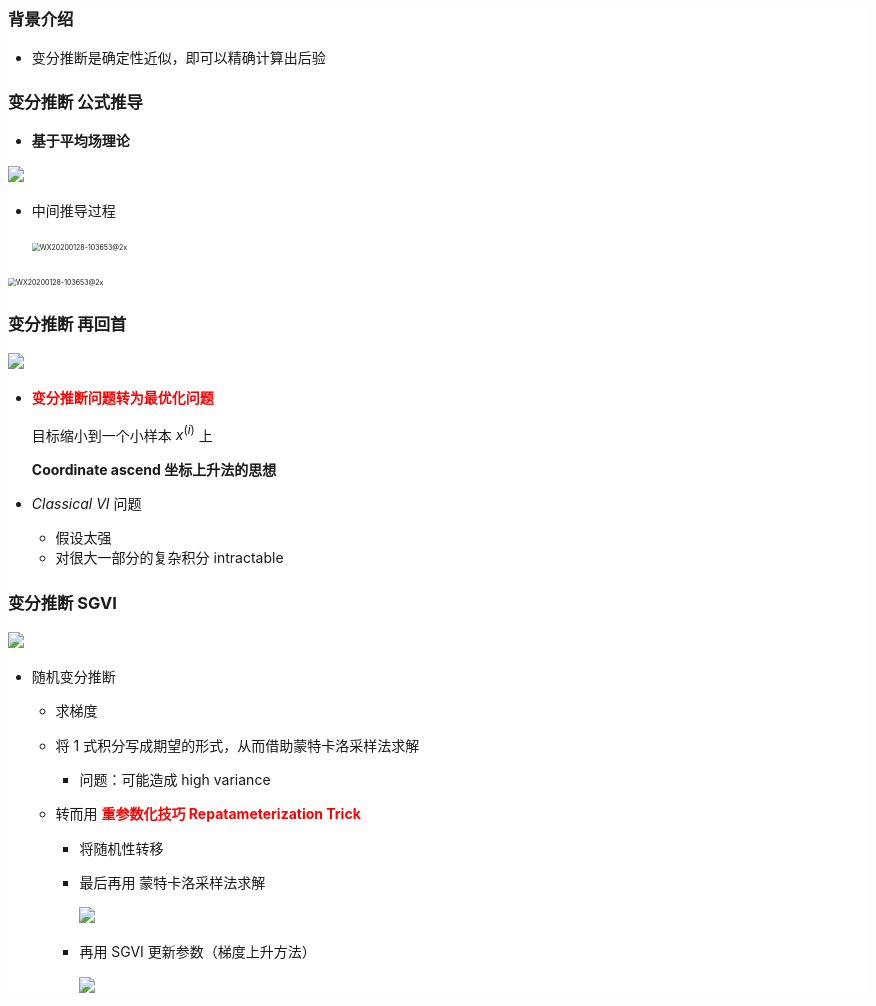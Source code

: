 ### 背景介绍

- 变分推断是确定性近似，即可以精确计算出后验

### 变分推断 公式推导

- **基于平均场理论**

<img src="https://gitee.com/echisenyang/GiteeForUpicUse/raw/master/uPic/8NSocZ.jpg" />

- 中间推导过程

  <img src="https://gitee.com/echisenyang/GiteeForUpicUse/raw/master/uPic/UXfkGP.jpg" alt="WX20200128-103653@2x" style="zoom:50%;" />

<img src="https://gitee.com/echisenyang/GiteeForUpicUse/raw/master/uPic/VD5NWE.jpg" alt="WX20200128-103653@2x" style="zoom:50%;" />

### 变分推断 再回首

<img src="https://gitee.com/echisenyang/GiteeForUpicUse/raw/master/uPic/Oa3ke5.jpg" />

- **<font color=red>变分推断问题转为最优化问题</font>**

  目标缩小到一个小样本 $x^{(i)}$ 上

  **Coordinate ascend 坐标上升法的思想**

- $Classical\ VI$ 问题

  - 假设太强
  - 对很大一部分的复杂积分 intractable

### 变分推断 SGVI

<img src="https://gitee.com/echisenyang/GiteeForUpicUse/raw/master/uPic/je04DF.jpg" />

- 随机变分推断

  - 求梯度

  - 将 1 式积分写成期望的形式，从而借助蒙特卡洛采样法求解

    - 问题：可能造成 high variance

  - 转而用 **<font color=red>重参数化技巧 Repatameterization Trick</font>**

    - 将随机性转移

    - 最后再用 蒙特卡洛采样法求解

      <img src="https://gitee.com/echisenyang/GiteeForUpicUse/raw/master/uPic/bAdNr0.jpg" />

    - 再用 SGVI 更新参数（梯度上升方法）

      <img src="https://gitee.com/echisenyang/GiteeForUpicUse/raw/master/uPic/5p4OsT.jpg" />

